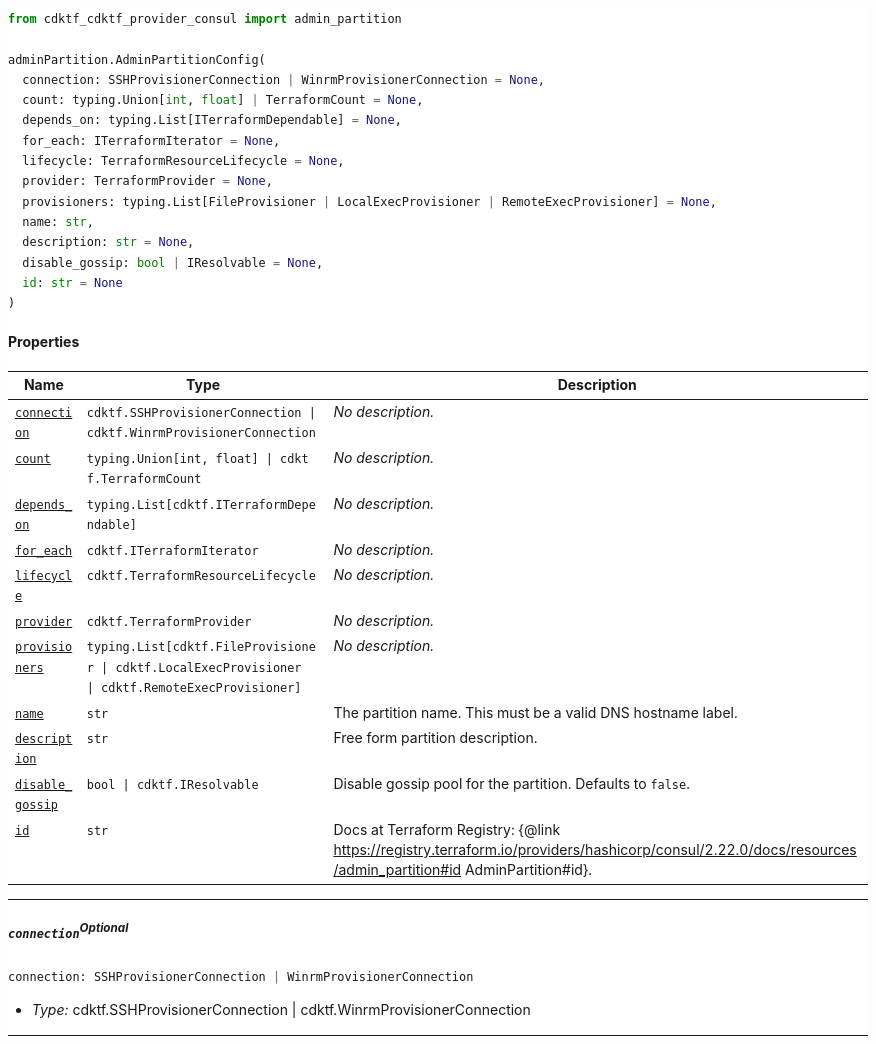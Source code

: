 ```python
from cdktf_cdktf_provider_consul import admin_partition

adminPartition.AdminPartitionConfig(
  connection: SSHProvisionerConnection | WinrmProvisionerConnection = None,
  count: typing.Union[int, float] | TerraformCount = None,
  depends_on: typing.List[ITerraformDependable] = None,
  for_each: ITerraformIterator = None,
  lifecycle: TerraformResourceLifecycle = None,
  provider: TerraformProvider = None,
  provisioners: typing.List[FileProvisioner | LocalExecProvisioner | RemoteExecProvisioner] = None,
  name: str,
  description: str = None,
  disable_gossip: bool | IResolvable = None,
  id: str = None
)
```

#### Properties <a name="Properties" id="Properties"></a>

| **Name** | **Type** | **Description** |
| --- | --- | --- |
| <code><a href="#@cdktf/provider-consul.adminPartition.AdminPartitionConfig.property.connection">connection</a></code> | <code>cdktf.SSHProvisionerConnection \| cdktf.WinrmProvisionerConnection</code> | *No description.* |
| <code><a href="#@cdktf/provider-consul.adminPartition.AdminPartitionConfig.property.count">count</a></code> | <code>typing.Union[int, float] \| cdktf.TerraformCount</code> | *No description.* |
| <code><a href="#@cdktf/provider-consul.adminPartition.AdminPartitionConfig.property.dependsOn">depends_on</a></code> | <code>typing.List[cdktf.ITerraformDependable]</code> | *No description.* |
| <code><a href="#@cdktf/provider-consul.adminPartition.AdminPartitionConfig.property.forEach">for_each</a></code> | <code>cdktf.ITerraformIterator</code> | *No description.* |
| <code><a href="#@cdktf/provider-consul.adminPartition.AdminPartitionConfig.property.lifecycle">lifecycle</a></code> | <code>cdktf.TerraformResourceLifecycle</code> | *No description.* |
| <code><a href="#@cdktf/provider-consul.adminPartition.AdminPartitionConfig.property.provider">provider</a></code> | <code>cdktf.TerraformProvider</code> | *No description.* |
| <code><a href="#@cdktf/provider-consul.adminPartition.AdminPartitionConfig.property.provisioners">provisioners</a></code> | <code>typing.List[cdktf.FileProvisioner \| cdktf.LocalExecProvisioner \| cdktf.RemoteExecProvisioner]</code> | *No description.* |
| <code><a href="#@cdktf/provider-consul.adminPartition.AdminPartitionConfig.property.name">name</a></code> | <code>str</code> | The partition name. This must be a valid DNS hostname label. |
| <code><a href="#@cdktf/provider-consul.adminPartition.AdminPartitionConfig.property.description">description</a></code> | <code>str</code> | Free form partition description. |
| <code><a href="#@cdktf/provider-consul.adminPartition.AdminPartitionConfig.property.disableGossip">disable_gossip</a></code> | <code>bool \| cdktf.IResolvable</code> | Disable gossip pool for the partition. Defaults to `false`. |
| <code><a href="#@cdktf/provider-consul.adminPartition.AdminPartitionConfig.property.id">id</a></code> | <code>str</code> | Docs at Terraform Registry: {@link https://registry.terraform.io/providers/hashicorp/consul/2.22.0/docs/resources/admin_partition#id AdminPartition#id}. |

---

##### `connection`<sup>Optional</sup> <a name="connection" id="@cdktf/provider-consul.adminPartition.AdminPartitionConfig.property.connection"></a>

```python
connection: SSHProvisionerConnection | WinrmProvisionerConnection
```

- *Type:* cdktf.SSHProvisionerConnection | cdktf.WinrmProvisionerConnection

---
